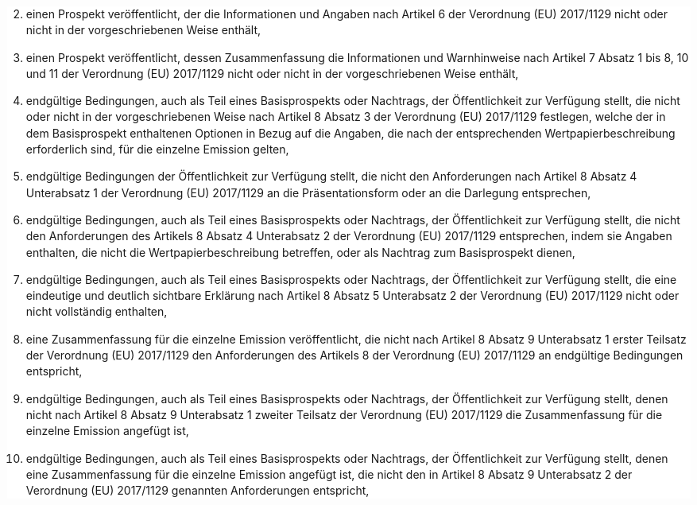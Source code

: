 
2.  einen Prospekt veröffentlicht, der die Informationen und Angaben nach
    Artikel 6 der Verordnung (EU) 2017/1129 nicht oder nicht in der
    vorgeschriebenen Weise enthält,


3.  einen Prospekt veröffentlicht, dessen Zusammenfassung die
    Informationen und Warnhinweise nach Artikel 7 Absatz 1 bis 8, 10 und
    11 der Verordnung (EU) 2017/1129 nicht oder nicht in der
    vorgeschriebenen Weise enthält,


4.  endgültige Bedingungen, auch als Teil eines Basisprospekts oder
    Nachtrags, der Öffentlichkeit zur Verfügung stellt, die nicht oder
    nicht in der vorgeschriebenen Weise nach Artikel 8 Absatz 3 der
    Verordnung (EU) 2017/1129 festlegen, welche der in dem Basisprospekt
    enthaltenen Optionen in Bezug auf die Angaben, die nach der
    entsprechenden Wertpapierbeschreibung erforderlich sind, für die
    einzelne Emission gelten,


5.  endgültige Bedingungen der Öffentlichkeit zur Verfügung stellt, die
    nicht den Anforderungen nach Artikel 8 Absatz 4 Unterabsatz 1 der
    Verordnung (EU) 2017/1129 an die Präsentationsform oder an die
    Darlegung entsprechen,


6.  endgültige Bedingungen, auch als Teil eines Basisprospekts oder
    Nachtrags, der Öffentlichkeit zur Verfügung stellt, die nicht den
    Anforderungen des Artikels 8 Absatz 4 Unterabsatz 2 der Verordnung
    (EU) 2017/1129 entsprechen, indem sie Angaben enthalten, die nicht die
    Wertpapierbeschreibung betreffen, oder als Nachtrag zum Basisprospekt
    dienen,


7.  endgültige Bedingungen, auch als Teil eines Basisprospekts oder
    Nachtrags, der Öffentlichkeit zur Verfügung stellt, die eine
    eindeutige und deutlich sichtbare Erklärung nach Artikel 8 Absatz 5
    Unterabsatz 2 der Verordnung (EU) 2017/1129 nicht oder nicht
    vollständig enthalten,


8.  eine Zusammenfassung für die einzelne Emission veröffentlicht, die
    nicht nach Artikel 8 Absatz 9 Unterabsatz 1 erster Teilsatz der
    Verordnung (EU) 2017/1129 den Anforderungen des Artikels 8 der
    Verordnung (EU) 2017/1129 an endgültige Bedingungen entspricht,


9.  endgültige Bedingungen, auch als Teil eines Basisprospekts oder
    Nachtrags, der Öffentlichkeit zur Verfügung stellt, denen nicht nach
    Artikel 8 Absatz 9 Unterabsatz 1 zweiter Teilsatz der Verordnung (EU)
    2017/1129 die Zusammenfassung für die einzelne Emission angefügt ist,


10. endgültige Bedingungen, auch als Teil eines Basisprospekts oder
    Nachtrags, der Öffentlichkeit zur Verfügung stellt, denen eine
    Zusammenfassung für die einzelne Emission angefügt ist, die nicht den
    in Artikel 8 Absatz 9 Unterabsatz 2 der Verordnung (EU) 2017/1129
    genannten Anforderungen entspricht,
